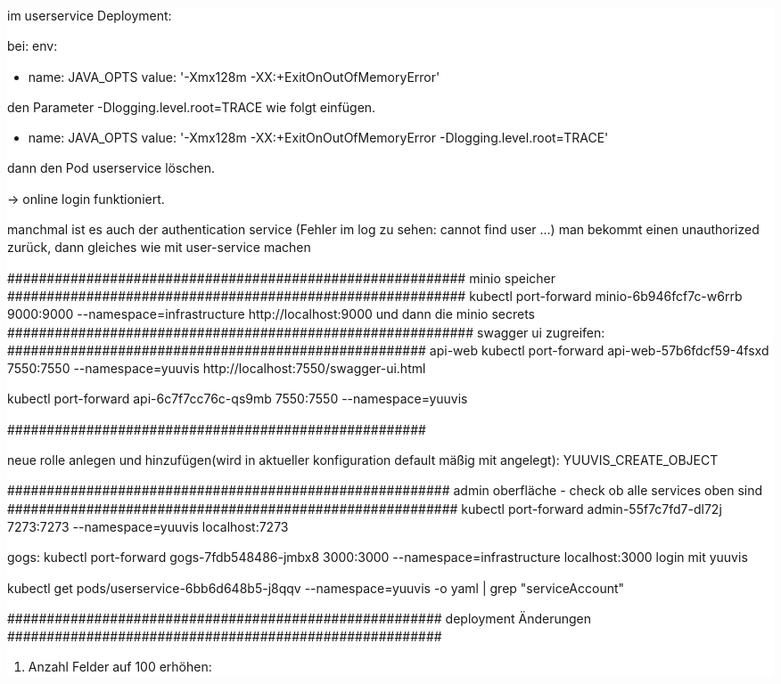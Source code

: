 im userservice Deployment:

bei:
env:
- name: JAVA_OPTS
    value: '-Xmx128m -XX:+ExitOnOutOfMemoryError'

den Parameter -Dlogging.level.root=TRACE wie folgt einfügen.
- name: JAVA_OPTS
  value: '-Xmx128m -XX:+ExitOnOutOfMemoryError -Dlogging.level.root=TRACE'
  
dann den Pod userservice löschen.

-> online login funktioniert.

manchmal ist es auch der authentication service (Fehler im log zu sehen: cannot find user ...) man bekommt einen unauthorized zurück,
dann gleiches wie mit user-service machen

##########################################################
minio speicher 
##########################################################
kubectl port-forward minio-6b946fcf7c-w6rrb 9000:9000 --namespace=infrastructure
http://localhost:9000
und dann die minio secrets
###########################################################
swagger ui zugreifen:
#####################################################
api-web
kubectl port-forward api-web-57b6fdcf59-4fsxd 7550:7550 --namespace=yuuvis
http://localhost:7550/swagger-ui.html

kubectl port-forward api-6c7f7cc76c-qs9mb 7550:7550 --namespace=yuuvis

#####################################################

neue rolle anlegen und hinzufügen(wird in aktueller konfiguration default mäßig mit angelegt):
YUUVIS_CREATE_OBJECT

########################################################
admin oberfläche - check ob alle services oben sind
#########################################################
kubectl port-forward admin-55f7c7fd7-dl72j 7273:7273 --namespace=yuuvis
localhost:7273

gogs:
kubectl port-forward gogs-7fdb548486-jmbx8 3000:3000 --namespace=infrastructure
localhost:3000
login mit yuuvis

kubectl get pods/userservice-6bb6d648b5-j8qqv --namespace=yuuvis -o yaml | grep "serviceAccount" 

#######################################################
deployment Änderungen
#######################################################
1. Anzahl Felder auf 100 erhöhen:
